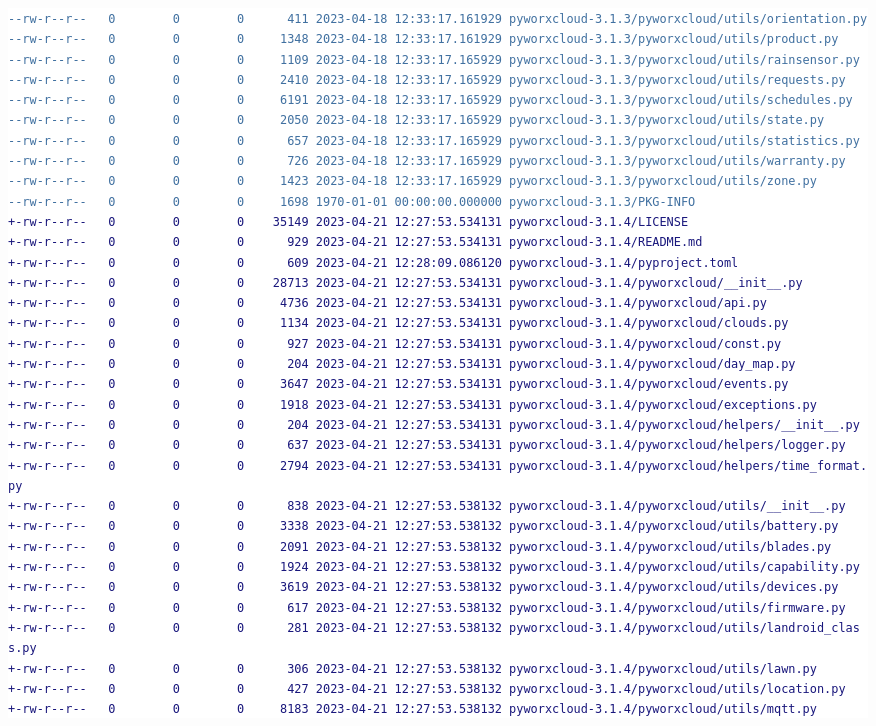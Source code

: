 ```diff
--rw-r--r--   0        0        0      411 2023-04-18 12:33:17.161929 pyworxcloud-3.1.3/pyworxcloud/utils/orientation.py
--rw-r--r--   0        0        0     1348 2023-04-18 12:33:17.161929 pyworxcloud-3.1.3/pyworxcloud/utils/product.py
--rw-r--r--   0        0        0     1109 2023-04-18 12:33:17.165929 pyworxcloud-3.1.3/pyworxcloud/utils/rainsensor.py
--rw-r--r--   0        0        0     2410 2023-04-18 12:33:17.165929 pyworxcloud-3.1.3/pyworxcloud/utils/requests.py
--rw-r--r--   0        0        0     6191 2023-04-18 12:33:17.165929 pyworxcloud-3.1.3/pyworxcloud/utils/schedules.py
--rw-r--r--   0        0        0     2050 2023-04-18 12:33:17.165929 pyworxcloud-3.1.3/pyworxcloud/utils/state.py
--rw-r--r--   0        0        0      657 2023-04-18 12:33:17.165929 pyworxcloud-3.1.3/pyworxcloud/utils/statistics.py
--rw-r--r--   0        0        0      726 2023-04-18 12:33:17.165929 pyworxcloud-3.1.3/pyworxcloud/utils/warranty.py
--rw-r--r--   0        0        0     1423 2023-04-18 12:33:17.165929 pyworxcloud-3.1.3/pyworxcloud/utils/zone.py
--rw-r--r--   0        0        0     1698 1970-01-01 00:00:00.000000 pyworxcloud-3.1.3/PKG-INFO
+-rw-r--r--   0        0        0    35149 2023-04-21 12:27:53.534131 pyworxcloud-3.1.4/LICENSE
+-rw-r--r--   0        0        0      929 2023-04-21 12:27:53.534131 pyworxcloud-3.1.4/README.md
+-rw-r--r--   0        0        0      609 2023-04-21 12:28:09.086120 pyworxcloud-3.1.4/pyproject.toml
+-rw-r--r--   0        0        0    28713 2023-04-21 12:27:53.534131 pyworxcloud-3.1.4/pyworxcloud/__init__.py
+-rw-r--r--   0        0        0     4736 2023-04-21 12:27:53.534131 pyworxcloud-3.1.4/pyworxcloud/api.py
+-rw-r--r--   0        0        0     1134 2023-04-21 12:27:53.534131 pyworxcloud-3.1.4/pyworxcloud/clouds.py
+-rw-r--r--   0        0        0      927 2023-04-21 12:27:53.534131 pyworxcloud-3.1.4/pyworxcloud/const.py
+-rw-r--r--   0        0        0      204 2023-04-21 12:27:53.534131 pyworxcloud-3.1.4/pyworxcloud/day_map.py
+-rw-r--r--   0        0        0     3647 2023-04-21 12:27:53.534131 pyworxcloud-3.1.4/pyworxcloud/events.py
+-rw-r--r--   0        0        0     1918 2023-04-21 12:27:53.534131 pyworxcloud-3.1.4/pyworxcloud/exceptions.py
+-rw-r--r--   0        0        0      204 2023-04-21 12:27:53.534131 pyworxcloud-3.1.4/pyworxcloud/helpers/__init__.py
+-rw-r--r--   0        0        0      637 2023-04-21 12:27:53.534131 pyworxcloud-3.1.4/pyworxcloud/helpers/logger.py
+-rw-r--r--   0        0        0     2794 2023-04-21 12:27:53.534131 pyworxcloud-3.1.4/pyworxcloud/helpers/time_format.py
+-rw-r--r--   0        0        0      838 2023-04-21 12:27:53.538132 pyworxcloud-3.1.4/pyworxcloud/utils/__init__.py
+-rw-r--r--   0        0        0     3338 2023-04-21 12:27:53.538132 pyworxcloud-3.1.4/pyworxcloud/utils/battery.py
+-rw-r--r--   0        0        0     2091 2023-04-21 12:27:53.538132 pyworxcloud-3.1.4/pyworxcloud/utils/blades.py
+-rw-r--r--   0        0        0     1924 2023-04-21 12:27:53.538132 pyworxcloud-3.1.4/pyworxcloud/utils/capability.py
+-rw-r--r--   0        0        0     3619 2023-04-21 12:27:53.538132 pyworxcloud-3.1.4/pyworxcloud/utils/devices.py
+-rw-r--r--   0        0        0      617 2023-04-21 12:27:53.538132 pyworxcloud-3.1.4/pyworxcloud/utils/firmware.py
+-rw-r--r--   0        0        0      281 2023-04-21 12:27:53.538132 pyworxcloud-3.1.4/pyworxcloud/utils/landroid_class.py
+-rw-r--r--   0        0        0      306 2023-04-21 12:27:53.538132 pyworxcloud-3.1.4/pyworxcloud/utils/lawn.py
+-rw-r--r--   0        0        0      427 2023-04-21 12:27:53.538132 pyworxcloud-3.1.4/pyworxcloud/utils/location.py
+-rw-r--r--   0        0        0     8183 2023-04-21 12:27:53.538132 pyworxcloud-3.1.4/pyworxcloud/utils/mqtt.py
```